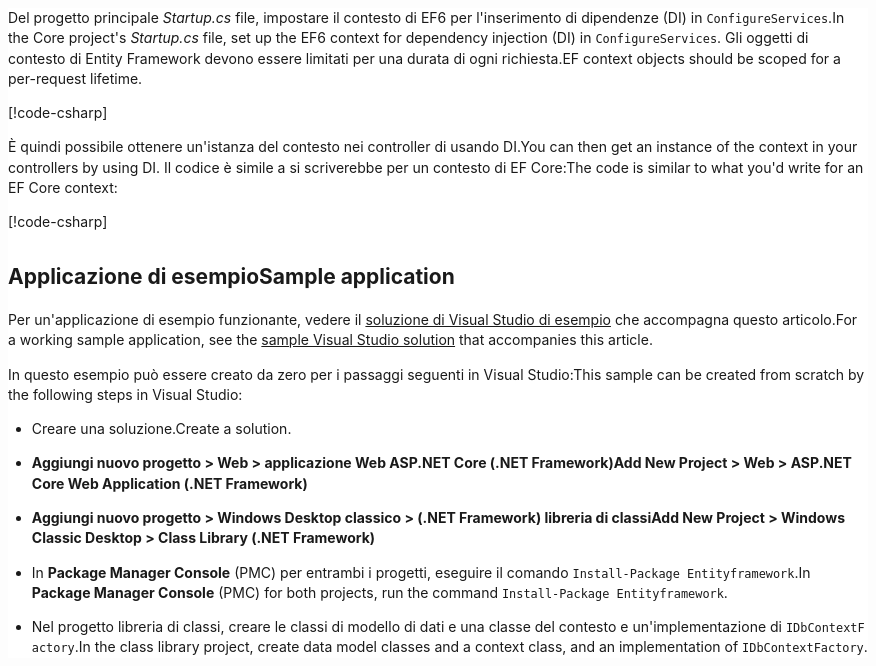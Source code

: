 <span data-ttu-id="97c03-133">Del progetto principale *Startup.cs* file, impostare il contesto di EF6 per l'inserimento di dipendenze (DI) in `ConfigureServices`.</span><span class="sxs-lookup"><span data-stu-id="97c03-133">In the Core project's *Startup.cs* file, set up the EF6 context for dependency injection (DI) in `ConfigureServices`.</span></span> <span data-ttu-id="97c03-134">Gli oggetti di contesto di Entity Framework devono essere limitati per una durata di ogni richiesta.</span><span class="sxs-lookup"><span data-stu-id="97c03-134">EF context objects should be scoped for a per-request lifetime.</span></span>

[!code-csharp[](entity-framework-6/sample/MVCCore/Startup.cs?name=snippet_ConfigureServices&highlight=5)]

<span data-ttu-id="97c03-135">È quindi possibile ottenere un'istanza del contesto nei controller di usando DI.</span><span class="sxs-lookup"><span data-stu-id="97c03-135">You can then get an instance of the context in your controllers by using DI.</span></span> <span data-ttu-id="97c03-136">Il codice è simile a si scriverebbe per un contesto di EF Core:</span><span class="sxs-lookup"><span data-stu-id="97c03-136">The code is similar to what you'd write for an EF Core context:</span></span>

[!code-csharp[](entity-framework-6/sample/MVCCore/Controllers/StudentsController.cs?name=snippet_ContextInController)]

## <a name="sample-application"></a><span data-ttu-id="97c03-137">Applicazione di esempio</span><span class="sxs-lookup"><span data-stu-id="97c03-137">Sample application</span></span>

<span data-ttu-id="97c03-138">Per un'applicazione di esempio funzionante, vedere il [soluzione di Visual Studio di esempio](https://github.com/aspnet/Docs/tree/master/aspnetcore/data/entity-framework-6/sample/) che accompagna questo articolo.</span><span class="sxs-lookup"><span data-stu-id="97c03-138">For a working sample application, see the [sample Visual Studio solution](https://github.com/aspnet/Docs/tree/master/aspnetcore/data/entity-framework-6/sample/) that accompanies this article.</span></span>

<span data-ttu-id="97c03-139">In questo esempio può essere creato da zero per i passaggi seguenti in Visual Studio:</span><span class="sxs-lookup"><span data-stu-id="97c03-139">This sample can be created from scratch by the following steps in Visual Studio:</span></span>

* <span data-ttu-id="97c03-140">Creare una soluzione.</span><span class="sxs-lookup"><span data-stu-id="97c03-140">Create a solution.</span></span>

* <span data-ttu-id="97c03-141">**Aggiungi nuovo progetto > Web > applicazione Web ASP.NET Core (.NET Framework)**</span><span class="sxs-lookup"><span data-stu-id="97c03-141">**Add New Project > Web > ASP.NET Core Web Application (.NET Framework)**</span></span>

* <span data-ttu-id="97c03-142">**Aggiungi nuovo progetto > Windows Desktop classico > (.NET Framework) libreria di classi**</span><span class="sxs-lookup"><span data-stu-id="97c03-142">**Add New Project > Windows Classic Desktop > Class Library (.NET Framework)**</span></span>

* <span data-ttu-id="97c03-143">In **Package Manager Console** (PMC) per entrambi i progetti, eseguire il comando `Install-Package Entityframework`.</span><span class="sxs-lookup"><span data-stu-id="97c03-143">In **Package Manager Console** (PMC) for both projects, run the command `Install-Package Entityframework`.</span></span>

* <span data-ttu-id="97c03-144">Nel progetto libreria di classi, creare le classi di modello di dati e una classe del contesto e un'implementazione di `IDbContextFactory`.</span><span class="sxs-lookup"><span data-stu-id="97c03-144">In the class library project, create data model classes and a context class, and an implementation of `IDbContextFactory`.</span></span>
